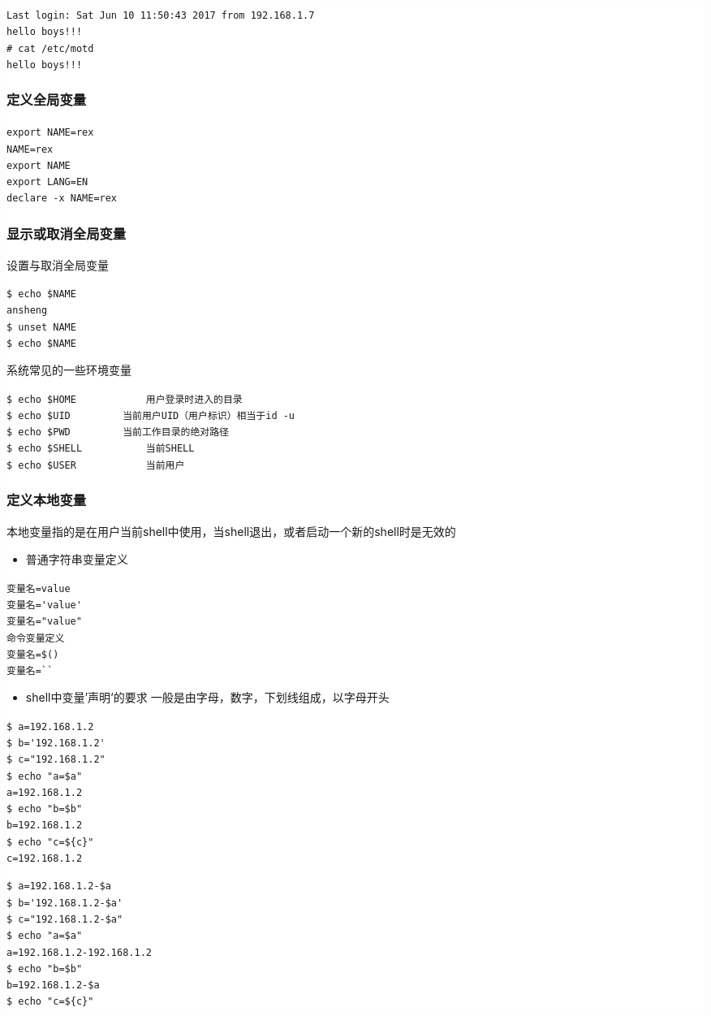 ```
Last login: Sat Jun 10 11:50:43 2017 from 192.168.1.7
hello boys!!!
# cat /etc/motd 
hello boys!!!
```
### 定义全局变量
```
export NAME=rex
NAME=rex
export NAME
export LANG=EN
declare -x NAME=rex
```
### 显示或取消全局变量
设置与取消全局变量
```
$ echo $NAME
ansheng
$ unset NAME
$ echo $NAME
```
系统常见的一些环境变量
```
$ echo $HOME			用户登录时进入的目录
$ echo $UID			当前用户UID（用户标识）相当于id -u
$ echo $PWD			当前工作目录的绝对路径
$ echo $SHELL			当前SHELL
$ echo $USER			当前用户
```
### 定义本地变量
本地变量指的是在用户当前shell中使用，当shell退出，或者启动一个新的shell时是无效的

- 普通字符串变量定义
```
变量名=value
变量名='value'
变量名="value"
命令变量定义
变量名=$()
变量名=``
```
- shell中变量’声明‘的要求
一般是由字母，数字，下划线组成，以字母开头
```
$ a=192.168.1.2
$ b='192.168.1.2'
$ c="192.168.1.2"
$ echo "a=$a"
a=192.168.1.2
$ echo "b=$b"
b=192.168.1.2
$ echo "c=${c}"
c=192.168.1.2
```
```
$ a=192.168.1.2-$a
$ b='192.168.1.2-$a'
$ c="192.168.1.2-$a"
$ echo "a=$a"
a=192.168.1.2-192.168.1.2
$ echo "b=$b"
b=192.168.1.2-$a
$ echo "c=${c}"
```